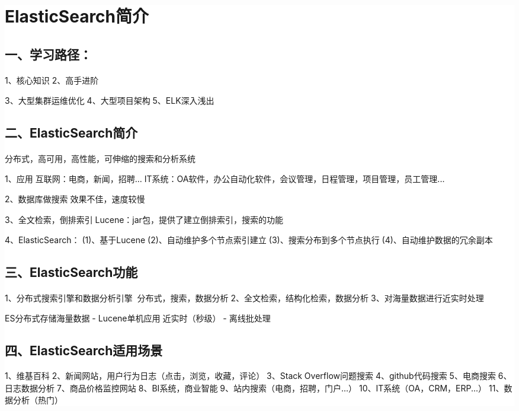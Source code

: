 # ElasticSearch简介

##  一、学习路径：
1、核心知识
2、高手进阶

3、大型集群运维优化
4、大型项目架构
5、ELK深入浅出

##  二、ElasticSearch简介
分布式，高可用，高性能，可伸缩的搜索和分析系统

1、应用
互联网：电商，新闻，招聘...
IT系统：OA软件，办公自动化软件，会议管理，日程管理，项目管理，员工管理...

2、数据库做搜索
效果不佳，速度较慢

3、全文检索，倒排索引
Lucene：jar包，提供了建立倒排索引，搜索的功能

4、ElasticSearch：
(1)、基于Lucene
(2)、自动维护多个节点索引建立
(3)、搜索分布到多个节点执行
(4)、自动维护数据的冗余副本

##  三、ElasticSearch功能
1、分布式搜索引擎和数据分析引擎
​    分布式，搜索，数据分析
2、全文检索，结构化检索，数据分析
3、对海量数据进行近实时处理

ES分布式存储海量数据 - Lucene单机应用
近实时（秒级） - 离线批处理

##  四、ElasticSearch适用场景
1、维基百科
2、新闻网站，用户行为日志（点击，浏览，收藏，评论）
3、Stack Overflow问题搜索
4、github代码搜索
5、电商搜索
6、日志数据分析
7、商品价格监控网站
8、BI系统，商业智能
9、站内搜索（电商，招聘，门户...）
10、IT系统（OA，CRM，ERP...）
11、数据分析（热门）
